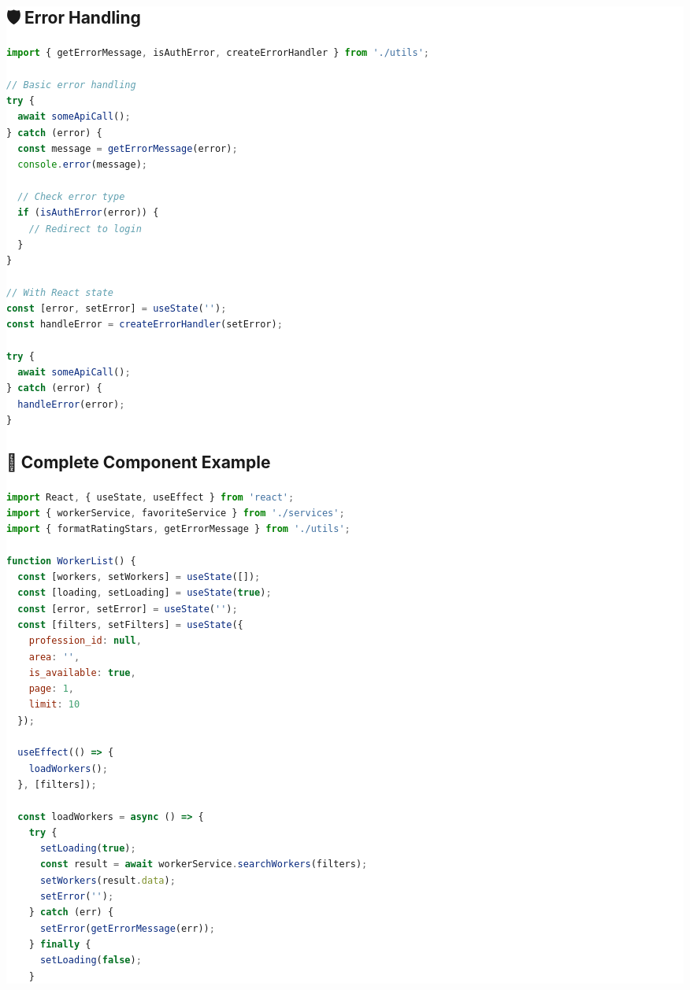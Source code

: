 ## 🛡️ Error Handling

```javascript
import { getErrorMessage, isAuthError, createErrorHandler } from './utils';

// Basic error handling
try {
  await someApiCall();
} catch (error) {
  const message = getErrorMessage(error);
  console.error(message);
  
  // Check error type
  if (isAuthError(error)) {
    // Redirect to login
  }
}

// With React state
const [error, setError] = useState('');
const handleError = createErrorHandler(setError);

try {
  await someApiCall();
} catch (error) {
  handleError(error);
}
```

## 📱 Complete Component Example

```javascript
import React, { useState, useEffect } from 'react';
import { workerService, favoriteService } from './services';
import { formatRatingStars, getErrorMessage } from './utils';

function WorkerList() {
  const [workers, setWorkers] = useState([]);
  const [loading, setLoading] = useState(true);
  const [error, setError] = useState('');
  const [filters, setFilters] = useState({
    profession_id: null,
    area: '',
    is_available: true,
    page: 1,
    limit: 10
  });

  useEffect(() => {
    loadWorkers();
  }, [filters]);

  const loadWorkers = async () => {
    try {
      setLoading(true);
      const result = await workerService.searchWorkers(filters);
      setWorkers(result.data);
      setError('');
    } catch (err) {
      setError(getErrorMessage(err));
    } finally {
      setLoading(false);
    }
```